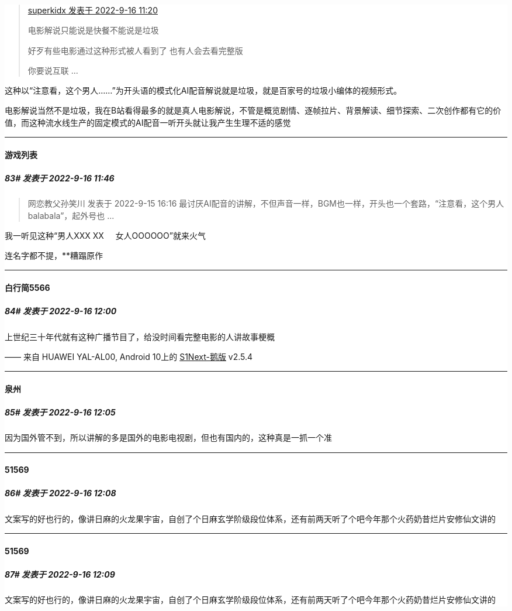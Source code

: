 <blockquote><a href="httphttps://bbs.saraba1st.com/2b/forum.php?mod=redirect&amp;goto=findpost&amp;pid=57508167&amp;ptid=2093544" target="_blank">superkidx 发表于 2022-9-16 11:20</a>

电影解说只能说是快餐不能说是垃圾

好歹有些电影通过这种形式被人看到了 也有人会去看完整版

你要说互联 ...</blockquote>
这种以“注意看，这个男人……”为开头语的模式化AI配音解说就是垃圾，就是百家号的垃圾小编体的视频形式。

电影解说当然不是垃圾，我在B站看得最多的就是真人电影解说，不管是概览剧情、逐帧拉片、背景解读、细节探索、二次创作都有它的价值，而这种流水线生产的固定模式的AI配音一听开头就让我产生生理不适的感觉

*****

####  游戏列表  
##### 83#       发表于 2022-9-16 11:46

<blockquote>网恋教父孙笑川 发表于 2022-9-15 16:16
最讨厌AI配音的讲解，不但声音一样，BGM也一样，开头也一个套路，“注意看，这个男人balabala”，起外号也 ...</blockquote>
我一听见这种“男人XXX XX     女人OOOOOO”就来火气

连名字都不提，**糟蹋原作



*****

####  白行简5566  
##### 84#       发表于 2022-9-16 12:00

上世纪三十年代就有这种广播节目了，给没时间看完整电影的人讲故事梗概

—— 来自 HUAWEI YAL-AL00, Android 10上的 [S1Next-鹅版](https://github.com/ykrank/S1-Next/releases) v2.5.4



*****

####  泉州  
##### 85#       发表于 2022-9-16 12:05

因为国外管不到，所以讲解的多是国外的电影电视剧，但也有国内的，这种真是一抓一个准

*****

####  51569  
##### 86#       发表于 2022-9-16 12:08

文案写的好也行的，像讲日麻的火龙果宇宙，自创了个日麻玄学阶级段位体系，还有前两天听了个吧今年那个火药奶昔烂片安修仙文讲的

*****

####  51569  
##### 87#       发表于 2022-9-16 12:09

文案写的好也行的，像讲日麻的火龙果宇宙，自创了个日麻玄学阶级段位体系，还有前两天听了个吧今年那个火药奶昔烂片安修仙文讲的


